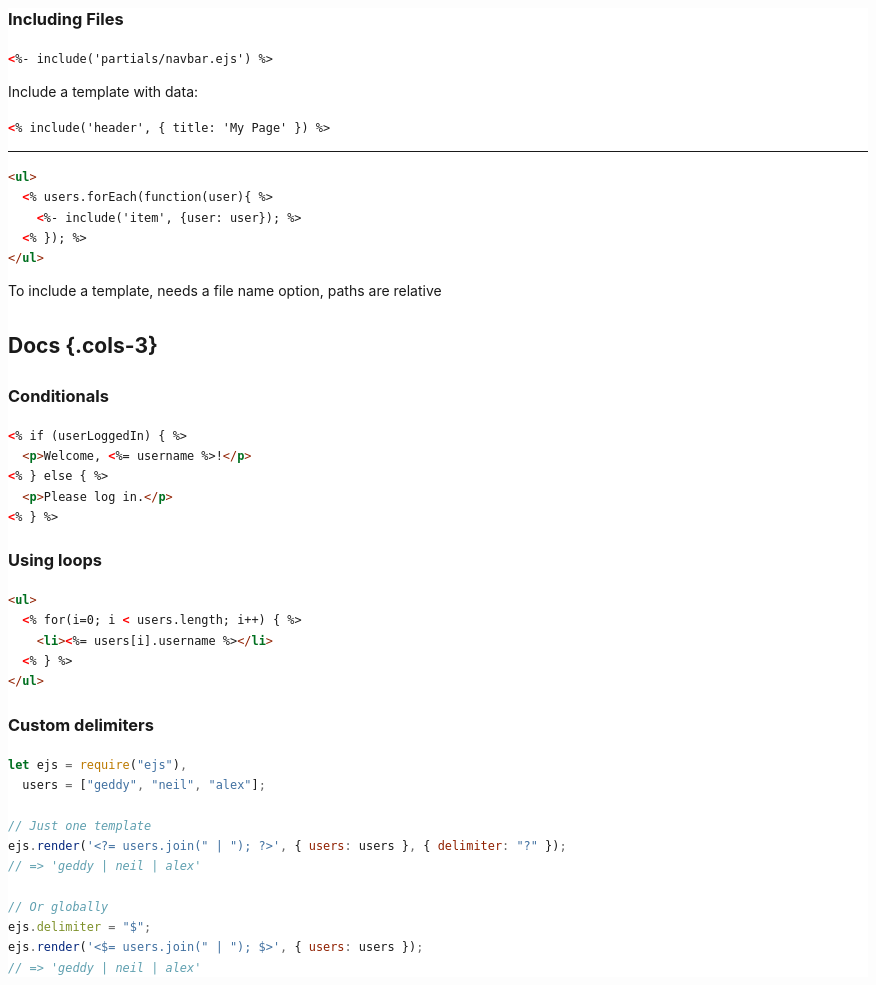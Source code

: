 
### Including Files

```html
<%- include('partials/navbar.ejs') %>
```

Include a template with data:

```html
<% include('header', { title: 'My Page' }) %>
```

---


```html
<ul>
  <% users.forEach(function(user){ %>
    <%- include('item', {user: user}); %>
  <% }); %>
</ul>
```

To include a template, needs a file name option, paths are relative

## Docs {.cols-3}

### Conditionals


```html
<% if (userLoggedIn) { %>
  <p>Welcome, <%= username %>!</p>
<% } else { %>
  <p>Please log in.</p>
<% } %>
```

### Using loops


```html
<ul>
  <% for(i=0; i < users.length; i++) { %>
    <li><%= users[i].username %></li>
  <% } %>
</ul>
```

### Custom delimiters

```js
let ejs = require("ejs"),
  users = ["geddy", "neil", "alex"];

// Just one template
ejs.render('<?= users.join(" | "); ?>', { users: users }, { delimiter: "?" });
// => 'geddy | neil | alex'

// Or globally
ejs.delimiter = "$";
ejs.render('<$= users.join(" | "); $>', { users: users });
// => 'geddy | neil | alex'
```
